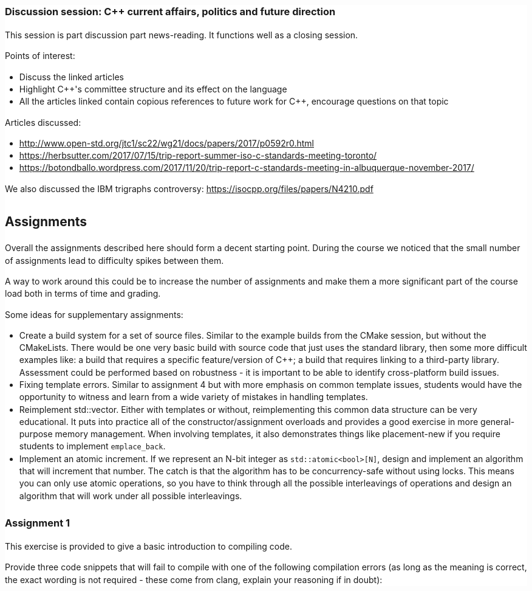 ### Discussion session: C++ current affairs, politics and future direction

This session is part discussion part news-reading.
It functions well as a closing session.

Points of interest:
- Discuss the linked articles
- Highlight C++'s committee structure and its effect on the language
- All the articles linked contain copious references to future work for C++, encourage questions on that topic

Articles discussed:
- http://www.open-std.org/jtc1/sc22/wg21/docs/papers/2017/p0592r0.html
- https://herbsutter.com/2017/07/15/trip-report-summer-iso-c-standards-meeting-toronto/
- https://botondballo.wordpress.com/2017/11/20/trip-report-c-standards-meeting-in-albuquerque-november-2017/

We also discussed the IBM trigraphs controversy: https://isocpp.org/files/papers/N4210.pdf

## Assignments

Overall the assignments described here should form a decent starting point. During the course we noticed that the small number of assignments lead to difficulty spikes between them.

A way to work around this could be to increase the number of assignments and make them a more significant part of the course load both in terms of time and grading.

Some ideas for supplementary assignments:
- Create a build system for a set of source files. Similar to the example builds from the CMake session, but without the CMakeLists. There would be one very basic build with source code that just uses the standard library, then some more difficult examples like: a build that requires a specific feature/version of C++; a build that requires linking to a third-party library. Assessment could be performed based on robustness - it is important to be able to identify cross-platform build issues.
- Fixing template errors. Similar to assignment 4 but with more emphasis on common template issues, students would have the opportunity to witness and learn from a wide variety of mistakes in handling templates.
- Reimplement std::vector. Either with templates or without, reimplementing this common data structure can be very educational. It puts into practice all of the constructor/assignment overloads and provides a good exercise in more general-purpose memory management. When involving templates, it also demonstrates things like placement-new if you require students to implement `emplace_back`.
- Implement an atomic increment. If we represent an N-bit integer as `std::atomic<bool>[N]`, design and implement an algorithm that will increment that number. The catch is that the algorithm has to be concurrency-safe without using locks. This means you can only use atomic operations, so you have to think through all the possible interleavings of operations and design an algorithm that will work under all possible interleavings.

### Assignment 1

This exercise is provided to give a basic introduction to compiling code.

Provide three code snippets that will fail to compile with one of the following compilation errors (as long as the meaning is correct, the exact wording is not required - these come from clang, explain your reasoning if in doubt):
